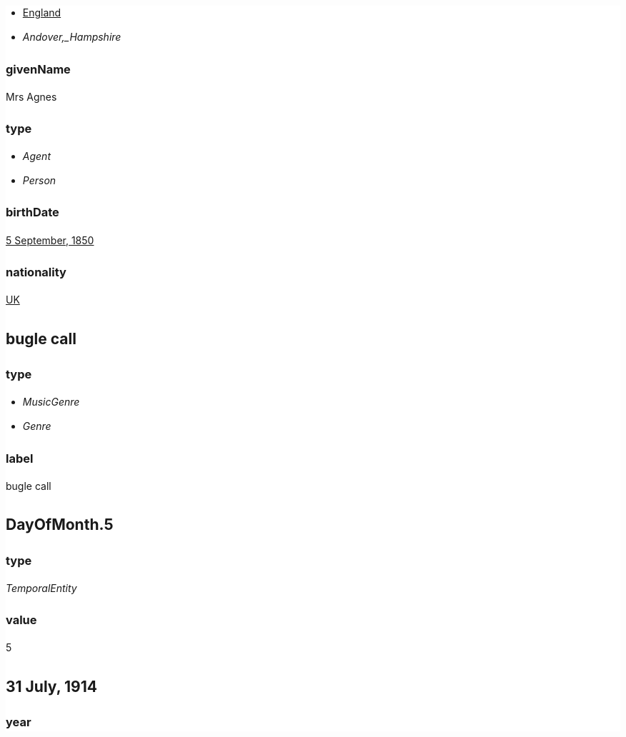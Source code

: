  - [England](#England)

 - *Andover,_Hampshire*

### givenName


Mrs Agnes

### type

 - *Agent*

 - *Person*

### birthDate


[5 September, 1850](#5-September-1850)

### nationality


[UK](#UK)

## bugle call

### type

 - *MusicGenre*

 - *Genre*

### label


bugle call

## DayOfMonth.5

### type


*TemporalEntity*

### value


5

## 31 July, 1914

### year

